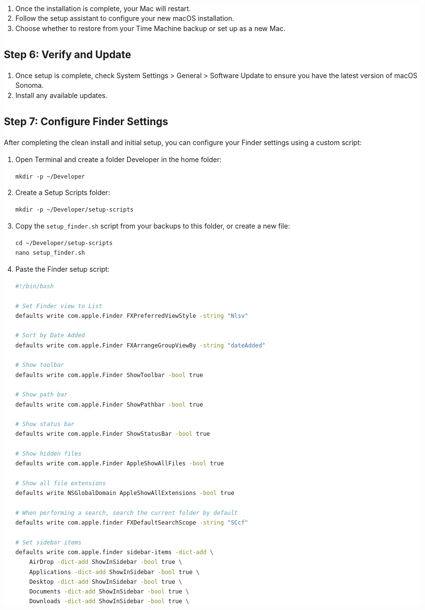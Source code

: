 1. Once the installation is complete, your Mac will restart.
2. Follow the setup assistant to configure your new macOS installation.
3. Choose whether to restore from your Time Machine backup or set up as a new Mac.

## Step 6: Verify and Update

1. Once setup is complete, check System Settings > General > Software Update to ensure you have the latest version of macOS Sonoma.
2. Install any available updates.

## Step 7: Configure Finder Settings

After completing the clean install and initial setup, you can configure your Finder settings using a custom script:

1. Open Terminal and create a folder Developer in the home folder:
   ```
   mkdir -p ~/Developer
   ```

2. Create a Setup Scripts folder:
   ```
   mkdir -p ~/Developer/setup-scripts
   ```

3. Copy the `setup_finder.sh` script from your backups to this folder, or create a new file:
   ```
   cd ~/Developer/setup-scripts
   nano setup_finder.sh
   ```
   
4. Paste the Finder setup script:
   ```bash
   #!/bin/bash

   # Set Finder view to List
   defaults write com.apple.Finder FXPreferredViewStyle -string "Nlsv"

   # Sort by Date Added
   defaults write com.apple.Finder FXArrangeGroupViewBy -string "dateAdded"

   # Show toolbar
   defaults write com.apple.Finder ShowToolbar -bool true

   # Show path bar
   defaults write com.apple.Finder ShowPathbar -bool true

   # Show status bar
   defaults write com.apple.Finder ShowStatusBar -bool true

   # Show hidden files
   defaults write com.apple.Finder AppleShowAllFiles -bool true

   # Show all file extensions
   defaults write NSGlobalDomain AppleShowAllExtensions -bool true

   # When performing a search, search the current folder by default
   defaults write com.apple.finder FXDefaultSearchScope -string "SCcf"

   # Set sidebar items
   defaults write com.apple.finder sidebar-items -dict-add \
       AirDrop -dict-add ShowInSidebar -bool true \
       Applications -dict-add ShowInSidebar -bool true \
       Desktop -dict-add ShowInSidebar -bool true \
       Documents -dict-add ShowInSidebar -bool true \
       Downloads -dict-add ShowInSidebar -bool true \
   ```